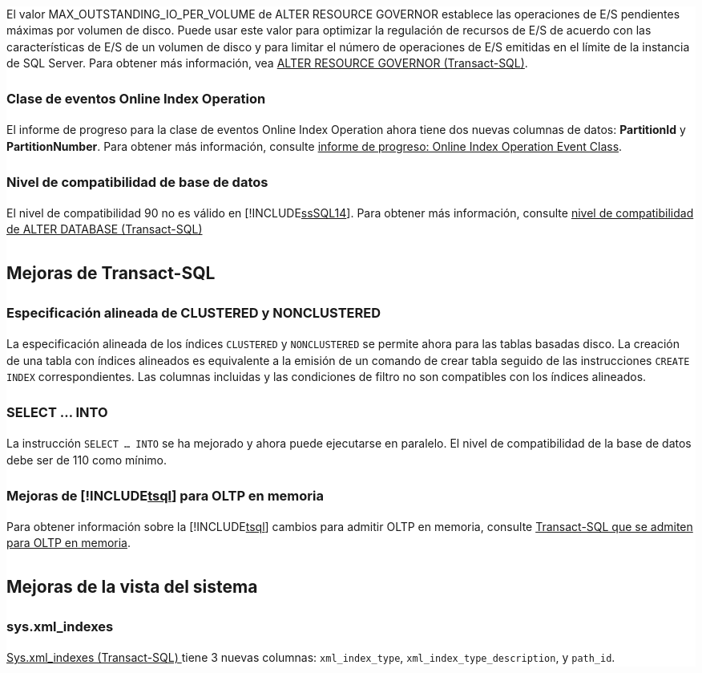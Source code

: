  El valor MAX_OUTSTANDING_IO_PER_VOLUME de ALTER RESOURCE GOVERNOR establece las operaciones de E/S pendientes máximas por volumen de disco. Puede usar este valor para optimizar la regulación de recursos de E/S de acuerdo con las características de E/S de un volumen de disco y para limitar el número de operaciones de E/S emitidas en el límite de la instancia de SQL Server. Para obtener más información, vea [ALTER RESOURCE GOVERNOR &#40;Transact-SQL&#41;](/sql/t-sql/statements/alter-resource-governor-transact-sql).  
  
  
###  <a name="OnlineEvent"></a> Clase de eventos Online Index Operation  
 El informe de progreso para la clase de eventos Online Index Operation ahora tiene dos nuevas columnas de datos: **PartitionId** y **PartitionNumber**. Para obtener más información, consulte [informe de progreso: Online Index Operation Event Class](../relational-databases/event-classes/progress-report-online-index-operation-event-class.md).  
  
  
###  <a name="Compat"></a> Nivel de compatibilidad de base de datos  
 El nivel de compatibilidad 90 no es válido en [!INCLUDE[ssSQL14](../includes/sssql14-md.md)]. Para obtener más información, consulte [nivel de compatibilidad de ALTER DATABASE &#40;Transact-SQL&#41;](/sql/t-sql/statements/alter-database-transact-sql-compatibility-level)  
  
##  <a name="TSQL"></a> Mejoras de Transact-SQL  
  
### <a name="inline-specification-of-clustered-and-nonclustered"></a>Especificación alineada de CLUSTERED y NONCLUSTERED  
 La especificación alineada de los índices `CLUSTERED` y `NONCLUSTERED` se permite ahora para las tablas basadas disco. La creación de una tabla con índices alineados es equivalente a la emisión de un comando de crear tabla seguido de las instrucciones `CREATE INDEX` correspondientes. Las columnas incluidas y las condiciones de filtro no son compatibles con los índices alineados.  
  
### <a name="select--into"></a>SELECT … INTO  
 La instrucción `SELECT … INTO` se ha mejorado y ahora puede ejecutarse en paralelo. El nivel de compatibilidad de la base de datos debe ser de 110 como mínimo.  
  
### <a name="includetsqlincludestsql-mdmd-enhancements-for-in-memory-oltp"></a>Mejoras de [!INCLUDE[tsql](../includes/tsql-md.md)] para OLTP en memoria  
 Para obtener información sobre la [!INCLUDE[tsql](../includes/tsql-md.md)] cambios para admitir OLTP en memoria, consulte [Transact-SQL que se admiten para OLTP en memoria](../relational-databases/in-memory-oltp/transact-sql-support-for-in-memory-oltp.md).  
  
  
##  <a name="SystemTable"></a> Mejoras de la vista del sistema  
  
### <a name="sysxmlindexes"></a>sys.xml_indexes  
 [Sys.xml_indexes &#40;Transact-SQL&#41; ](/sql/relational-databases/system-catalog-views/sys-xml-indexes-transact-sql) tiene 3 nuevas columnas: `xml_index_type`, `xml_index_type_description`, y `path_id`.  
  